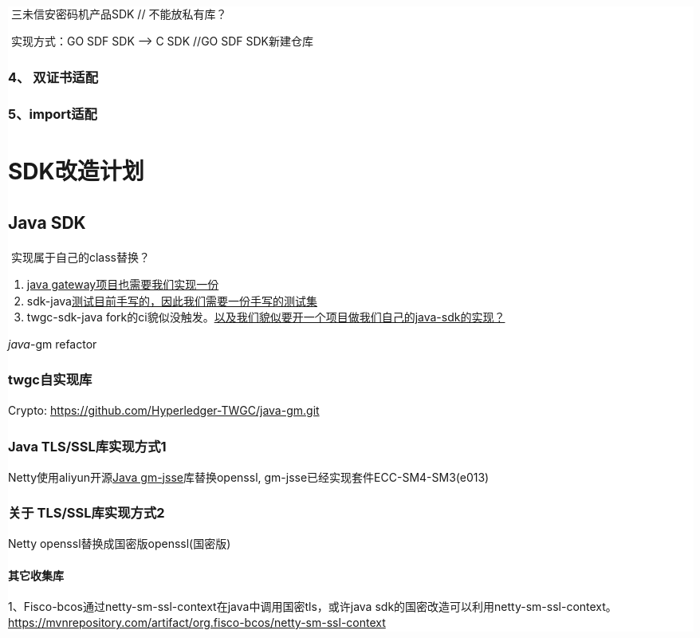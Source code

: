 ​	三未信安密码机产品SDK   // 不能放私有库？

​	实现方式：GO SDF SDK  --> C SDK  //GO SDF SDK新建仓库



### 4、 双证书适配



### 5、import适配







# SDK改造计划

## Java SDK

​	实现属于自己的class替换？

1. [java gateway项目也需要我们实现一份](https://github.com/hyperledger/fabric-gateway/blob/master/java/src/main/java/org/hyperledger/fabric/client/identity/ECDSAPrivateKeySigner.java)
1. sdk-java[测试目前手写的，因此我们需要一份手写的测试集](https://github.com/hyperledger/fabric-sdk-java/blob/master/src/test/java/org/hyperledger/fabric/sdk/security/CryptoPrimitivesTest.java#L82)
1. twgc-sdk-java fork的ci貌似没触发。[以及我们貌似要开一个项目做我们自己的java-sdk的实现？](https://chat.hyperledger.org/channel/fabric-sdk-java?msg=g4AamwBcdpBp7AJP7)

 *java*-gm refactor



### twgc自实现库

Crypto:  https://github.com/Hyperledger-TWGC/java-gm.git



### Java TLS/SSL库实现方式1

 

Netty使用aliyun开源[Java gm-jsse](https://github.com/Hyperledger-TWGC/gm-jsse)库替换openssl, gm-jsse已经实现套件ECC-SM4-SM3(e013)  



### 关于 TLS/SSL库实现方式2

Netty openssl替换成国密版openssl(国密版)



#### 其它收集库

1、Fisco-bcos通过netty-sm-ssl-context在java中调用国密tls，或许java sdk的国密改造可以利用netty-sm-ssl-context。
https://mvnrepository.com/artifact/org.fisco-bcos/netty-sm-ssl-context
